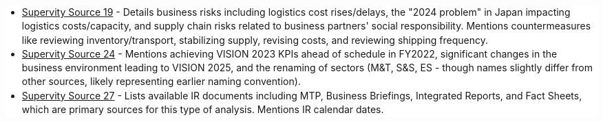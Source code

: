 *   [Supervity Source 19](https://vertexaisearch.cloud.google.com/grounding-api-redirect/AWQVqAIdfDxj7FhswZ4mipMB4TpXfYNPt1R1qihtpEjiHZgjViam75_KVmatI9gdmwjYk6n1azcefsA9g8GZpdIhxd2TF5SX33jXzW6nKP_iZroj3IkrqhqZqh1-snOO74TAUaZA8lLqskeDd9qgv9-rK8a05A==) - Details business risks including logistics cost rises/delays, the "2024 problem" in Japan impacting logistics costs/capacity, and supply chain risks related to business partners' social responsibility. Mentions countermeasures like reviewing inventory/transport, stabilizing supply, revising costs, and reviewing shipping frequency.
*   [Supervity Source 24](https://vertexaisearch.cloud.google.com/grounding-api-redirect/AWQVqAJfB7BNCJcG78ufS0cN-5bSN0aMSa2AhgcX7kd8HsJ5RWK5ViaadqrFSD7RzTS91s9Rs0H-I_cOG8LnnwlqcXXpMyWqg9mrSm7BrbBZ1CuwplPPt6ruStrem8g4Inm-InXUbsxBjW0sU7gCj25bfZEaajraS0KhXcazbYkZEVBcTAq1FteBV_rlSFcSoJP747e3wQ==) - Mentions achieving VISION 2023 KPIs ahead of schedule in FY2022, significant changes in the business environment leading to VISION 2025, and the renaming of sectors (M&T, S&S, ES - though names slightly differ from other sources, likely representing earlier naming convention).
*   [Supervity Source 27](https://vertexaisearch.cloud.google.com/grounding-api-redirect/AWQVqALDBgCAvDyECmJjNBcmZHfMNgnHNtFOtY4yts3YWgUi9QK3Nr1irm8JhUXHKwnm9bCXkZgAiBZDn1BH3oF7px1R8DHDxgc8_nJuDsupnOwpkd8vBSwWmxo=) - Lists available IR documents including MTP, Business Briefings, Integrated Reports, and Fact Sheets, which are primary sources for this type of analysis. Mentions IR calendar dates.
